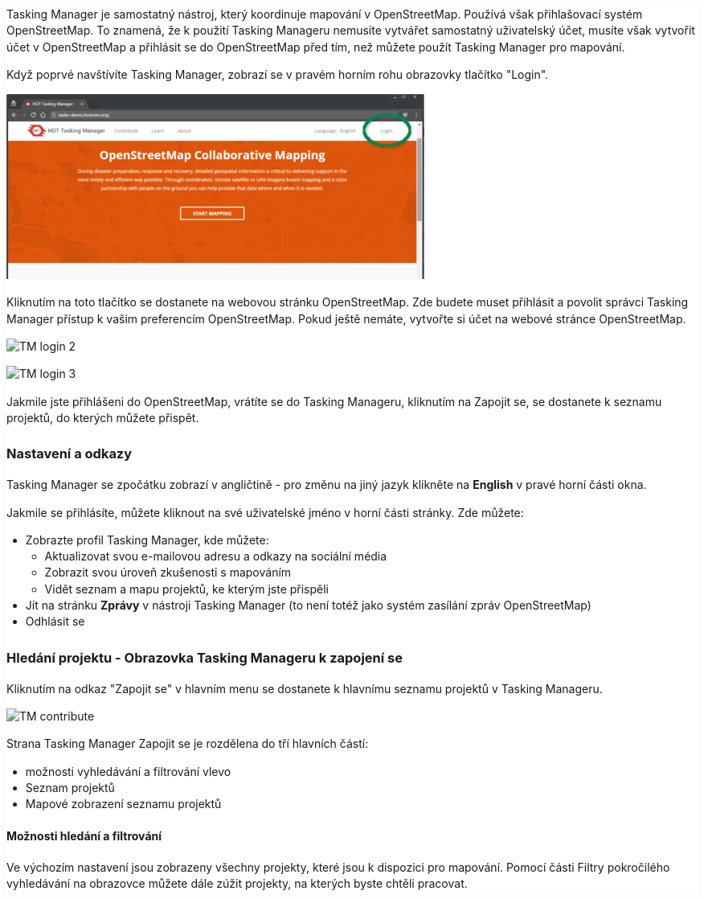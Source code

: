 Tasking Manager je samostatný nástroj, který koordinuje mapování v OpenStreetMap. Používá však přihlašovací systém OpenStreetMap. To znamená, že k použití Tasking Manageru nemusíte vytvářet samostatný uživatelský účet, musíte však vytvořit účet v OpenStreetMap a přihlásit se do OpenStreetMap před tím, než můžete použít Tasking Manager pro mapování.

Když poprvé navštívíte Tasking Manager, zobrazí se v pravém horním rohu obrazovky tlačítko "Login".

![TM login 1][]

Kliknutím na toto tlačítko se dostanete na webovou stránku OpenStreetMap. Zde budete muset přihlásit a povolit správci Tasking Manager přístup k vašim preferencím OpenStreetMap. Pokud ještě nemáte, vytvořte si účet na webové stránce OpenStreetMap.

![TM login 2][]

![TM login 3][]

Jakmile jste přihlášeni do OpenStreetMap, vrátíte se do Tasking Manageru, kliknutím na Zapojit se, se dostanete k seznamu projektů, do kterých můžete přispět.

### Nastavení a odkazy

Tasking Manager se zpočátku zobrazí v angličtině - pro změnu na jiný jazyk klikněte na **English** v pravé horní části okna.

Jakmile se přihlásíte, můžete kliknout na své uživatelské jméno v horní části stránky. Zde můžete:

- Zobrazte profil Tasking Manager, kde můžete:
    - Aktualizovat svou e-mailovou adresu a odkazy na sociální média
    - Zobrazit svou úroveň zkušenosti s mapováním
    - Vidět seznam a mapu projektů, ke kterým jste přispěli
- Jít na stránku **Zprávy** v nástroji Tasking Manager (to není totéž jako systém zasílání zpráv OpenStreetMap)
- Odhlásit se

### Hledání projektu - Obrazovka Tasking Manageru k zapojení se

Kliknutím na odkaz "Zapojit se" v hlavním menu se dostanete k hlavnímu seznamu projektů v Tasking Manageru.

![TM contribute][]

Strana Tasking Manager Zapojit se je rozdělena do tří hlavních částí:

- možnosti vyhledávání a filtrování vlevo
- Seznam projektů
- Mapové zobrazení seznamu projektů

#### Možnosti hledání a filtrování

Ve výchozím nastavení jsou zobrazeny všechny projekty, které jsou k dispozici pro mapování. Pomocí části Filtry pokročilého vyhledávání na obrazovce můžete dále zúžit projekty, na kterých byste chtěli pracovat.


[TM overview]: /images/coordination/tasking_manager_overview.png
[TM Quick Start 1]: /images/coordination/tasking_manager_qs1.png
[TM Quick Start 2]: /images/coordination/tasking_manager_qs2.png
[TM Quick Start 3]: /images/coordination/tasking_manager_qs3.png
[TM Quick Start 4]: /images/coordination/tasking_manager_qs4.png
[TM Quick Start 5]: /images/coordination/tasking_manager_qs5.png
[TM Quick Start 6]: /images/coordination/tasking_manager_qs6.png
[TM Quick Start 7]: /images/coordination/tasking_manager_qs7.png
[TM Quick Start 8]: /images/coordination/tasking_manager_qs8.png
[TM login 1]: /images/coordination/tasking_manager_login1.png
[TM login 2]: /images/coordination/tasking_manager_login2.png
[TM login 3]: /images/coordination/tasking_manager_login3.png
[TM contribute]: /images/coordination/tasking_manager_contribute.png
[TM map tab]: /images/coordination/tasking_manager_map_tab.png
[TM unlock]: /images/coordination/tasking_manager_unlock_task.png
[TM project map]: /images/coordination/tasking_manager_project_map.png
[TM project description]: /images/coordination/tasking_manager_project_description.png
[TM comments]: /images/coordination/tasking_manager_comments.png
[TM task selection]: /images/coordination/tasking_manager_task_selection.png
[TM select for validation]: /images/coordination/tasking_manager_validation_selection.png
[TM multi selection]: /images/coordination/tasking_manager_multi_selection.png